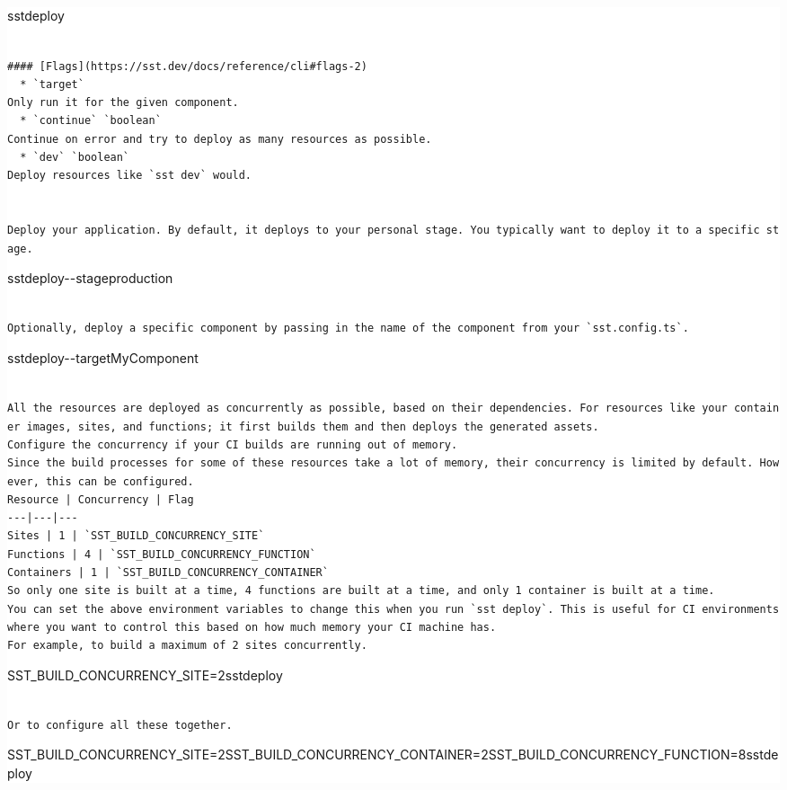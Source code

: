 sstdeploy

```

#### [Flags](https://sst.dev/docs/reference/cli#flags-2)
  * `target`
Only run it for the given component.
  * `continue` `boolean`
Continue on error and try to deploy as many resources as possible.
  * `dev` `boolean`
Deploy resources like `sst dev` would.


Deploy your application. By default, it deploys to your personal stage. You typically want to deploy it to a specific stage.
```

sstdeploy--stageproduction

```

Optionally, deploy a specific component by passing in the name of the component from your `sst.config.ts`.
```

sstdeploy--targetMyComponent

```

All the resources are deployed as concurrently as possible, based on their dependencies. For resources like your container images, sites, and functions; it first builds them and then deploys the generated assets.
Configure the concurrency if your CI builds are running out of memory.
Since the build processes for some of these resources take a lot of memory, their concurrency is limited by default. However, this can be configured.
Resource | Concurrency | Flag  
---|---|---  
Sites | 1 | `SST_BUILD_CONCURRENCY_SITE`  
Functions | 4 | `SST_BUILD_CONCURRENCY_FUNCTION`  
Containers | 1 | `SST_BUILD_CONCURRENCY_CONTAINER`  
So only one site is built at a time, 4 functions are built at a time, and only 1 container is built at a time.
You can set the above environment variables to change this when you run `sst deploy`. This is useful for CI environments where you want to control this based on how much memory your CI machine has.
For example, to build a maximum of 2 sites concurrently.
```

SST_BUILD_CONCURRENCY_SITE=2sstdeploy

```

Or to configure all these together.
```

SST_BUILD_CONCURRENCY_SITE=2SST_BUILD_CONCURRENCY_CONTAINER=2SST_BUILD_CONCURRENCY_FUNCTION=8sstdeploy
